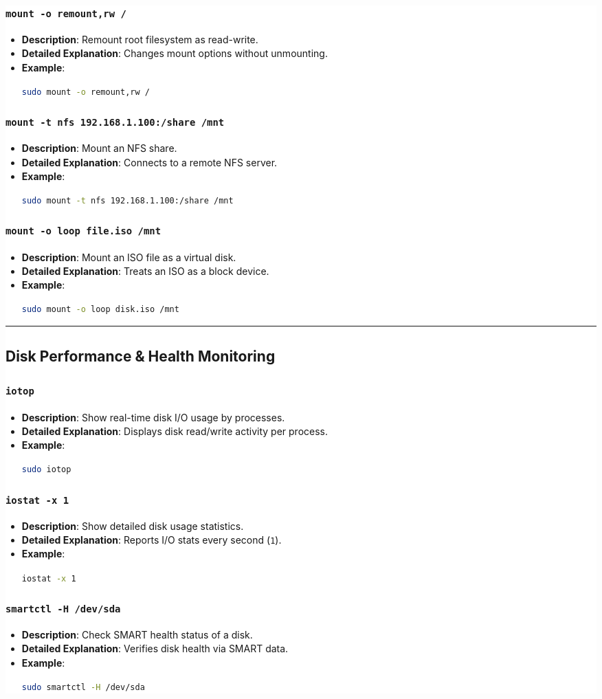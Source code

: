 ### `mount -o remount,rw /`
- **Description**: Remount root filesystem as read-write.
- **Detailed Explanation**: Changes mount options without unmounting.
- **Example**:
  ```bash
  sudo mount -o remount,rw /
  ```

### `mount -t nfs 192.168.1.100:/share /mnt`
- **Description**: Mount an NFS share.
- **Detailed Explanation**: Connects to a remote NFS server.
- **Example**:
  ```bash
  sudo mount -t nfs 192.168.1.100:/share /mnt
  ```

### `mount -o loop file.iso /mnt`
- **Description**: Mount an ISO file as a virtual disk.
- **Detailed Explanation**: Treats an ISO as a block device.
- **Example**:
  ```bash
  sudo mount -o loop disk.iso /mnt
  ```

---

## Disk Performance & Health Monitoring

### `iotop`
- **Description**: Show real-time disk I/O usage by processes.
- **Detailed Explanation**: Displays disk read/write activity per process.
- **Example**:
  ```bash
  sudo iotop
  ```

### `iostat -x 1`
- **Description**: Show detailed disk usage statistics.
- **Detailed Explanation**: Reports I/O stats every second (`1`).
- **Example**:
  ```bash
  iostat -x 1
  ```

### `smartctl -H /dev/sda`
- **Description**: Check SMART health status of a disk.
- **Detailed Explanation**: Verifies disk health via SMART data.
- **Example**:
  ```bash
  sudo smartctl -H /dev/sda
  ```
